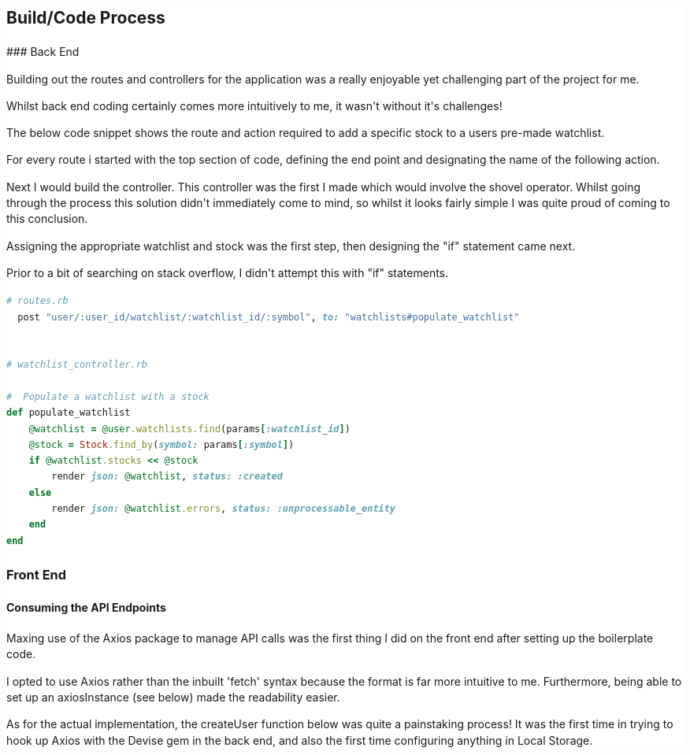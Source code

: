 ## Build/Code Process

### Back End

Building out the routes and controllers for the application was a really enjoyable yet challenging part of the project for me.

Whilst back end coding certainly comes more intuitively to me, it wasn't without it's challenges!

The below code snippet shows the route and action required to add a specific stock to a users pre-made watchlist.

For every route i started with the top section of code, defining the end point and designating the name of the following action.

Next I would build the controller. This controller was the first I made which would involve the shovel operator. Whilst going through the process this solution didn't immediately come to mind, so whilst it looks fairly simple I was quite proud of coming to this conclusion.

Assigning the appropriate watchlist and stock was the first step, then designing the "if" statement came next.

Prior to a bit of searching on stack overflow, I didn't attempt this with "if" statements.

```ruby
# routes.rb
  post "user/:user_id/watchlist/:watchlist_id/:symbol", to: "watchlists#populate_watchlist"


# watchlist_controller.rb

#  Populate a watchlist with a stock
def populate_watchlist
    @watchlist = @user.watchlists.find(params[:watchlist_id])
    @stock = Stock.find_by(symbol: params[:symbol])
    if @watchlist.stocks << @stock
        render json: @watchlist, status: :created
    else
        render json: @watchlist.errors, status: :unprocessable_entity
    end
end
```

### Front End

#### Consuming the API Endpoints

Maxing use of the Axios package to manage API calls was the first thing I did on the front end after setting up the boilerplate code.

I opted to use Axios rather than the inbuilt 'fetch' syntax because the format is far more intuitive to me. Furthermore, being able to set up an axiosInstance (see below) made the readability easier.

As for the actual implementation, the createUser function below was quite a painstaking process! It was the first time in trying to hook up Axios with the Devise gem in the back end, and also the first time configuring anything in Local Storage. 
